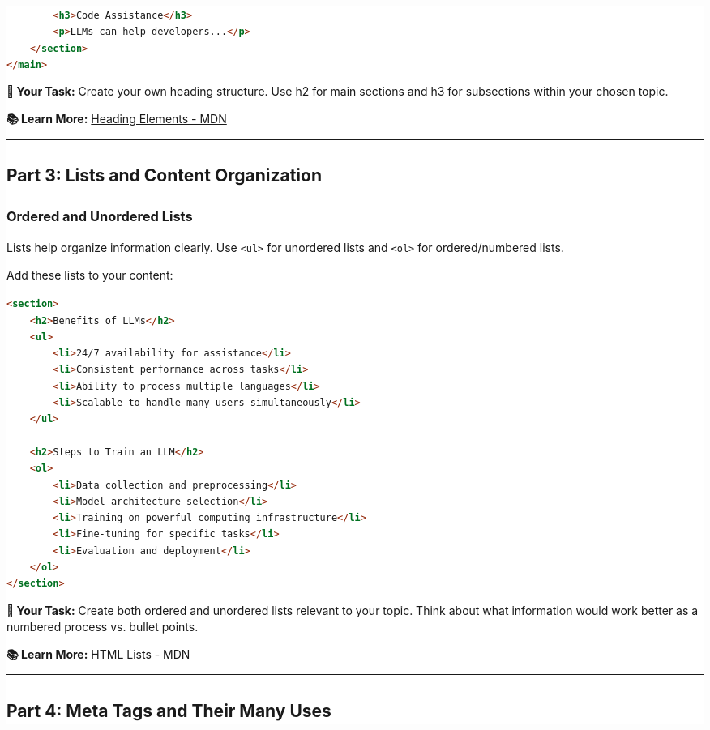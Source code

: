 ```html
        <h3>Code Assistance</h3>
        <p>LLMs can help developers...</p>
    </section>
</main>
```

**🎯 Your Task:** Create your own heading structure. Use h2 for main sections and h3 for subsections within your chosen topic.

**📚 Learn More:** [Heading Elements - MDN](https://developer.mozilla.org/en-US/docs/Web/HTML/Element/Heading_Elements)

---

## Part 3: Lists and Content Organization

### Ordered and Unordered Lists

Lists help organize information clearly. Use `<ul>` for unordered lists and `<ol>` for ordered/numbered lists.

Add these lists to your content:

```html
<section>
    <h2>Benefits of LLMs</h2>
    <ul>
        <li>24/7 availability for assistance</li>
        <li>Consistent performance across tasks</li>
        <li>Ability to process multiple languages</li>
        <li>Scalable to handle many users simultaneously</li>
    </ul>
    
    <h2>Steps to Train an LLM</h2>
    <ol>
        <li>Data collection and preprocessing</li>
        <li>Model architecture selection</li>
        <li>Training on powerful computing infrastructure</li>
        <li>Fine-tuning for specific tasks</li>
        <li>Evaluation and deployment</li>
    </ol>
</section>
```

**🎯 Your Task:** Create both ordered and unordered lists relevant to your topic. Think about what information would work better as a numbered process vs. bullet points.

**📚 Learn More:** [HTML Lists - MDN](https://developer.mozilla.org/en-US/docs/Web/HTML/Element#list_content)

---

## Part 4: Meta Tags and Their Many Uses
